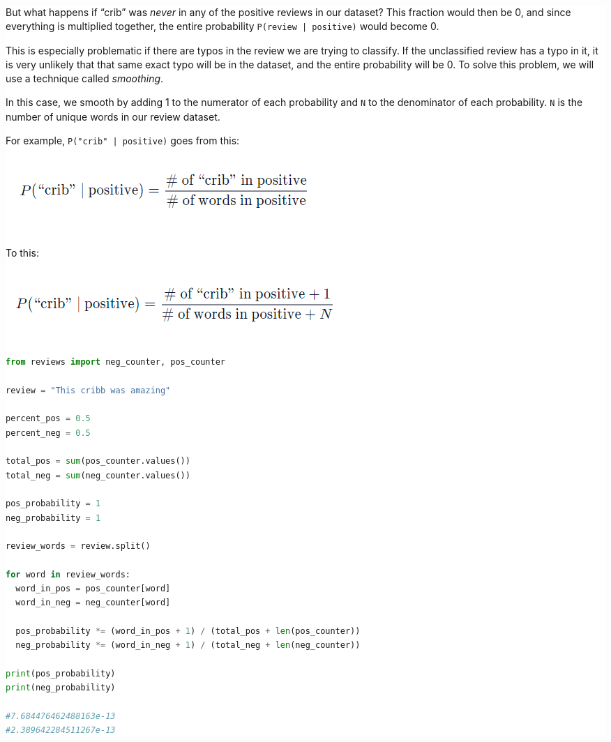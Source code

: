 But what happens if “crib” was *never* in any of the positive reviews in our dataset? This fraction would then be 0, and since everything is multiplied together, the entire probability `P(review | positive)` would become 0.

This is especially problematic if there are typos in the review we are trying to classify. If the unclassified review has a typo in it, it is very unlikely that that same exact typo will be in the dataset, and the entire probability will be 0. To solve this problem, we will use a technique called *smoothing*.

In this case, we smooth by adding 1 to the numerator of each probability and `N` to the denominator of each probability. `N` is the number of unique words in our review dataset.

For example, `P("crib" | positive)` goes from this:

![Untitled](NAIVE%20BAYES%20CLASSIFIER%2099c0bd26b74d485dadc95244717c2e95/Untitled%207.png)

To this:

![Untitled](NAIVE%20BAYES%20CLASSIFIER%2099c0bd26b74d485dadc95244717c2e95/Untitled%208.png)

```python
from reviews import neg_counter, pos_counter

review = "This cribb was amazing"

percent_pos = 0.5
percent_neg = 0.5

total_pos = sum(pos_counter.values())
total_neg = sum(neg_counter.values())

pos_probability = 1
neg_probability = 1

review_words = review.split()

for word in review_words:
  word_in_pos = pos_counter[word]
  word_in_neg = neg_counter[word]
  
  pos_probability *= (word_in_pos + 1) / (total_pos + len(pos_counter))
  neg_probability *= (word_in_neg + 1) / (total_neg + len(neg_counter))
  
print(pos_probability)
print(neg_probability)

#7.684476462488163e-13
#2.389642284511267e-13
```
